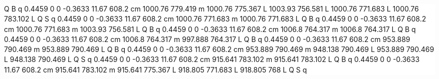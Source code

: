 Q
B
q
0.4459 0 0 -0.3633 11.67 608.2 cm
1000.76 779.419 m
1000.76 775.367 L
1003.93 756.581 L
1000.76 771.683 L
1000.76 783.102 L
Q
S
q
0.4459 0 0 -0.3633 11.67 608.2 cm
1000.76 771.683 m
1000.76 771.683 L
Q
B
q
0.4459 0 0 -0.3633 11.67 608.2 cm
1000.76 771.683 m
1003.93 756.581 L
Q
B
q
0.4459 0 0 -0.3633 11.67 608.2 cm
1006.8 764.317 m
1006.8 764.317 L
Q
B
q
0.4459 0 0 -0.3633 11.67 608.2 cm
1006.8 764.317 m
997.888 764.317 L
Q
B
q
0.4459 0 0 -0.3633 11.67 608.2 cm
953.889 790.469 m
953.889 790.469 L
Q
B
q
0.4459 0 0 -0.3633 11.67 608.2 cm
953.889 790.469 m
948.138 790.469 L
953.889 790.469 L
948.138 790.469 L
Q
S
q
0.4459 0 0 -0.3633 11.67 608.2 cm
915.641 783.102 m
915.641 783.102 L
Q
B
q
0.4459 0 0 -0.3633 11.67 608.2 cm
915.641 783.102 m
915.641 775.367 L
918.805 771.683 L
918.805 768 L
Q
S
q